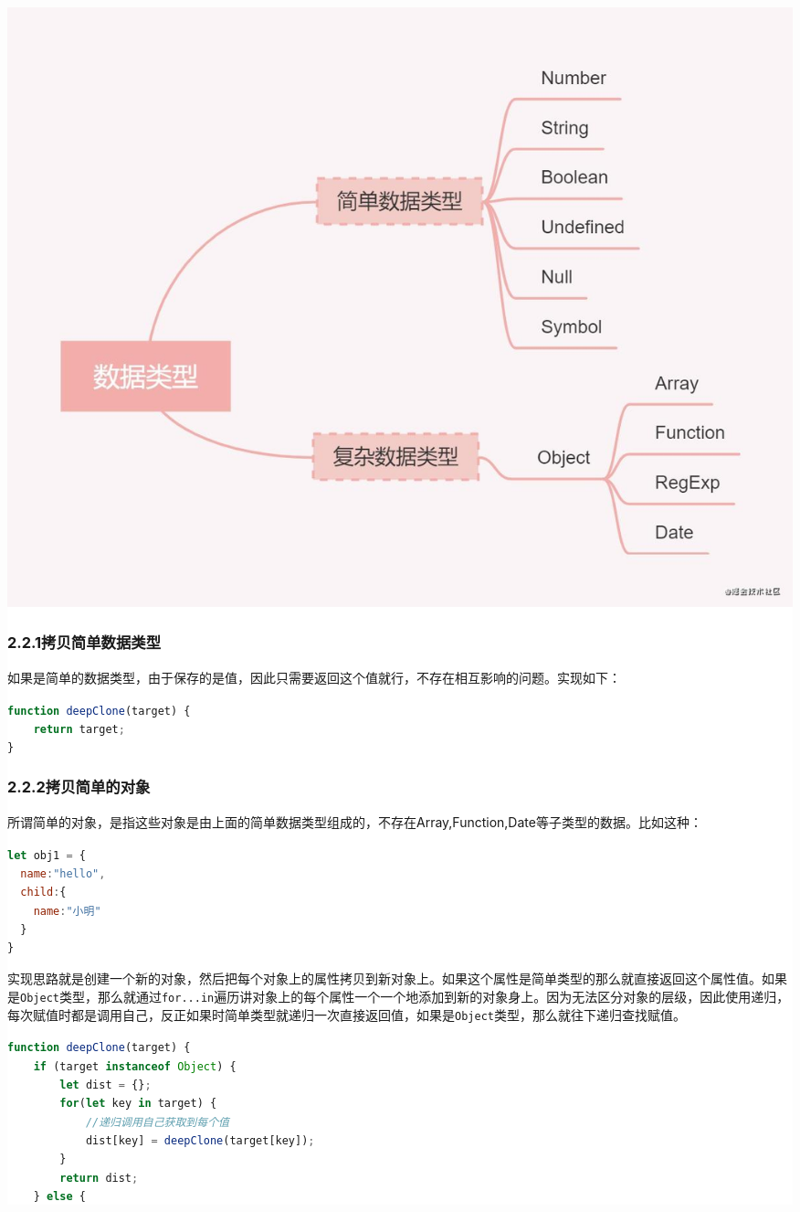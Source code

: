 ![5](/assets/jsImg/deepCloneImg/1-1.jpg "数据类型")
### 2.2.1拷贝简单数据类型
如果是简单的数据类型，由于保存的是值，因此只需要返回这个值就行，不存在相互影响的问题。实现如下：
```js
function deepClone(target) {
    return target;
}
```
### 2.2.2拷贝简单的对象
所谓简单的对象，是指这些对象是由上面的简单数据类型组成的，不存在Array,Function,Date等子类型的数据。比如这种：
```js
let obj1 = {
  name:"hello",
  child:{
    name:"小明"
  }
}
```
实现思路就是创建一个新的对象，然后把每个对象上的属性拷贝到新对象上。如果这个属性是简单类型的那么就直接返回这个属性值。如果是`Object`类型，那么就通过`for...in`遍历讲对象上的每个属性一个一个地添加到新的对象身上。因为无法区分对象的层级，因此使用递归，每次赋值时都是调用自己，反正如果时简单类型就递归一次直接返回值，如果是`Object`类型，那么就往下递归查找赋值。
```js
function deepClone(target) {
    if (target instanceof Object) {
        let dist = {};
        for(let key in target) {
            //递归调用自己获取到每个值
            dist[key] = deepClone(target[key]);
        }
        return dist;
    } else {
```